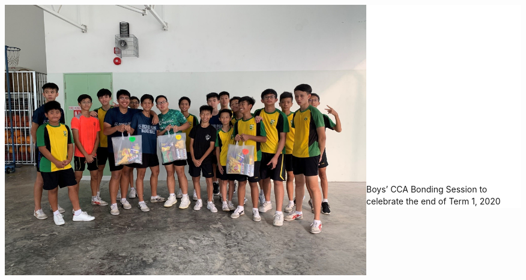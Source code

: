 <img style="width: 70%;" src="/images/bball2.jpg" align = "left" /><br><br><br><br><br><br><br><br><br><br><br><br><br><br>
<p>Boys&rsquo; CCA Bonding Session to celebrate the end of Term 1, 2020</p>